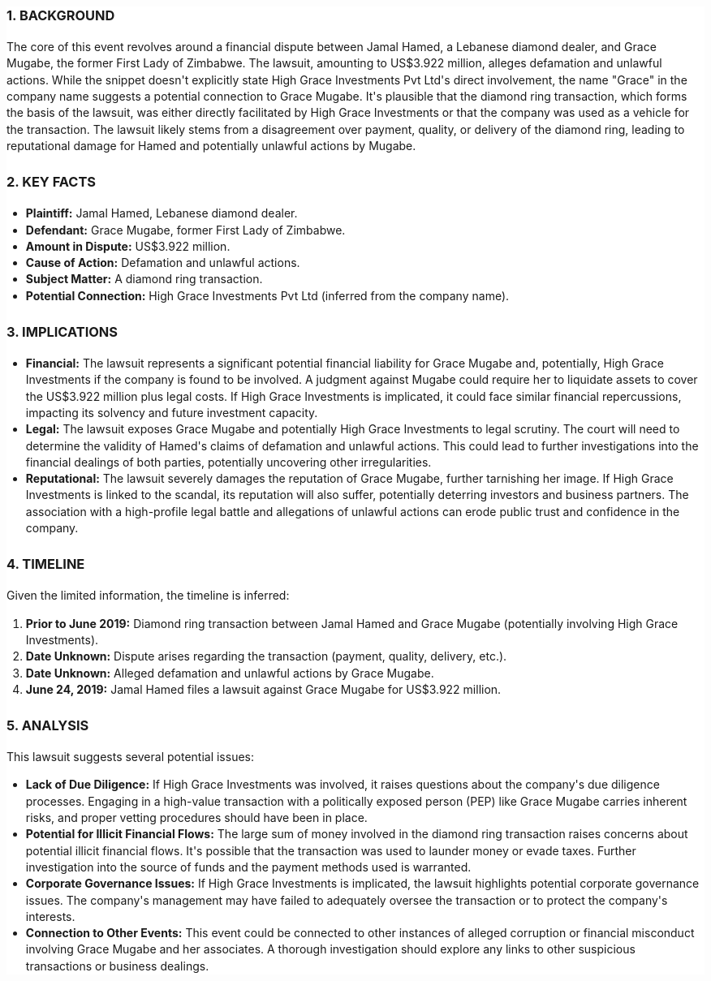### 1. BACKGROUND

The core of this event revolves around a financial dispute between Jamal Hamed, a Lebanese diamond dealer, and Grace Mugabe, the former First Lady of Zimbabwe. The lawsuit, amounting to US$3.922 million, alleges defamation and unlawful actions. While the snippet doesn't explicitly state High Grace Investments Pvt Ltd's direct involvement, the name "Grace" in the company name suggests a potential connection to Grace Mugabe. It's plausible that the diamond ring transaction, which forms the basis of the lawsuit, was either directly facilitated by High Grace Investments or that the company was used as a vehicle for the transaction. The lawsuit likely stems from a disagreement over payment, quality, or delivery of the diamond ring, leading to reputational damage for Hamed and potentially unlawful actions by Mugabe.

### 2. KEY FACTS

*   **Plaintiff:** Jamal Hamed, Lebanese diamond dealer.
*   **Defendant:** Grace Mugabe, former First Lady of Zimbabwe.
*   **Amount in Dispute:** US$3.922 million.
*   **Cause of Action:** Defamation and unlawful actions.
*   **Subject Matter:** A diamond ring transaction.
*   **Potential Connection:** High Grace Investments Pvt Ltd (inferred from the company name).

### 3. IMPLICATIONS

*   **Financial:** The lawsuit represents a significant potential financial liability for Grace Mugabe and, potentially, High Grace Investments if the company is found to be involved. A judgment against Mugabe could require her to liquidate assets to cover the US$3.922 million plus legal costs. If High Grace Investments is implicated, it could face similar financial repercussions, impacting its solvency and future investment capacity.
*   **Legal:** The lawsuit exposes Grace Mugabe and potentially High Grace Investments to legal scrutiny. The court will need to determine the validity of Hamed's claims of defamation and unlawful actions. This could lead to further investigations into the financial dealings of both parties, potentially uncovering other irregularities.
*   **Reputational:** The lawsuit severely damages the reputation of Grace Mugabe, further tarnishing her image. If High Grace Investments is linked to the scandal, its reputation will also suffer, potentially deterring investors and business partners. The association with a high-profile legal battle and allegations of unlawful actions can erode public trust and confidence in the company.

### 4. TIMELINE

Given the limited information, the timeline is inferred:

1.  **Prior to June 2019:** Diamond ring transaction between Jamal Hamed and Grace Mugabe (potentially involving High Grace Investments).
2.  **Date Unknown:** Dispute arises regarding the transaction (payment, quality, delivery, etc.).
3.  **Date Unknown:** Alleged defamation and unlawful actions by Grace Mugabe.
4.  **June 24, 2019:** Jamal Hamed files a lawsuit against Grace Mugabe for US$3.922 million.

### 5. ANALYSIS

This lawsuit suggests several potential issues:

*   **Lack of Due Diligence:** If High Grace Investments was involved, it raises questions about the company's due diligence processes. Engaging in a high-value transaction with a politically exposed person (PEP) like Grace Mugabe carries inherent risks, and proper vetting procedures should have been in place.
*   **Potential for Illicit Financial Flows:** The large sum of money involved in the diamond ring transaction raises concerns about potential illicit financial flows. It's possible that the transaction was used to launder money or evade taxes. Further investigation into the source of funds and the payment methods used is warranted.
*   **Corporate Governance Issues:** If High Grace Investments is implicated, the lawsuit highlights potential corporate governance issues. The company's management may have failed to adequately oversee the transaction or to protect the company's interests.
*   **Connection to Other Events:** This event could be connected to other instances of alleged corruption or financial misconduct involving Grace Mugabe and her associates. A thorough investigation should explore any links to other suspicious transactions or business dealings.